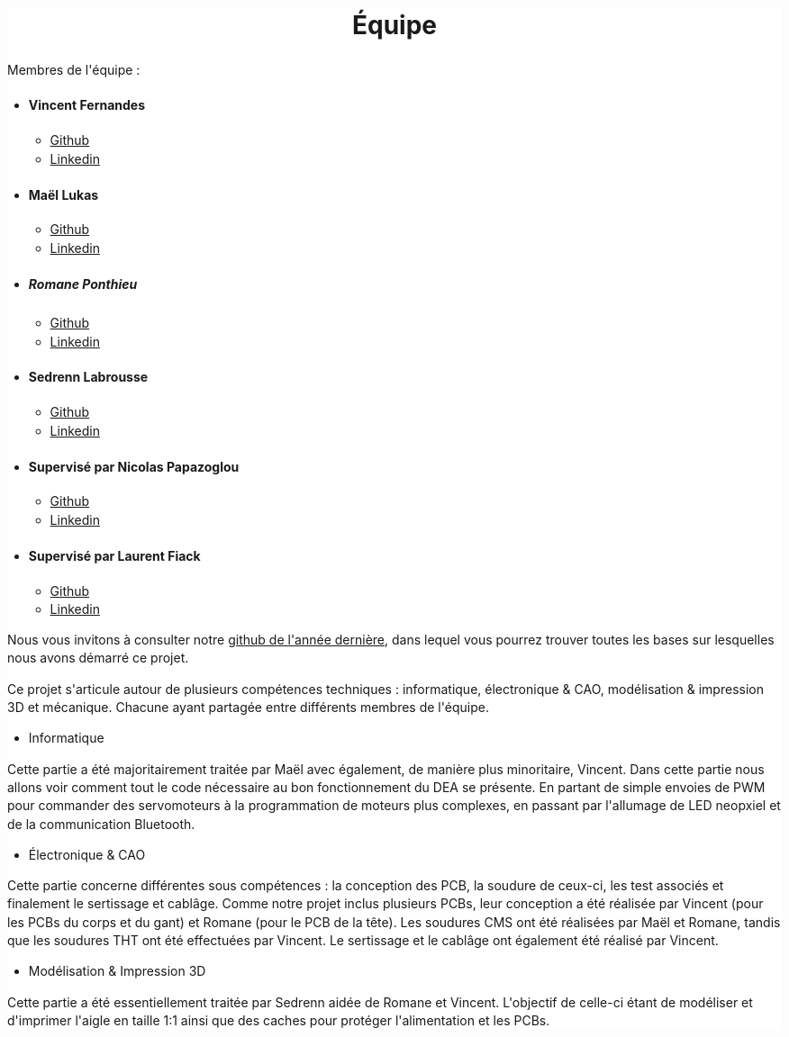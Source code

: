 <h1 align="center">Équipe</h1>

Membres de l'équipe : 
* #### Vincent Fernandes
    * [Github](https://github.com/FernandesVincent)
    * [Linkedin](https://www.linkedin.com/in/vincent-fernandes-0981552a6/)
* #### Maël Lukas
    * [Github](https://github.com/mael-lukas)
    * [Linkedin](https://www.linkedin.com/in/mael-lukas/)
* ##### Romane Ponthieu
    * [Github](https://github.com/Romanepnth)
    * [Linkedin](https://www.linkedin.com/in/romane-ponthieu/)
* #### Sedrenn Labrousse
    * [Github](https://github.com/Sedrennl)
    * [Linkedin](https://www.linkedin.com/in/sédrenn-labrousse-24b2a5295/)

* #### Supervisé par Nicolas Papazoglou
    * [Github](https://github.com/DBXYD?tab=overview&from=2024-05-01&to=2024-05-29)
    * [Linkedin](https://www.linkedin.com/in/nicolas-papazoglou-38382646/?originalSubdomain=fr)
 
* #### Supervisé par Laurent Fiack
    * [Github](https://github.com/lfiack)
    * [Linkedin](https://fr.linkedin.com/in/laurent-fiack-1b1415124)

Nous vous invitons à consulter notre [github de l'année dernière](https://github.com/mael-lukas/2324_Projet1AB_Animatronic), dans lequel vous pourrez trouver toutes les bases sur lesquelles nous avons démarré ce projet.

Ce projet s'articule autour de plusieurs compétences techniques : informatique, électronique & CAO, modélisation & impression 3D et mécanique. Chacune ayant partagée entre différents membres de l'équipe.

   * Informatique

Cette partie a été majoritairement traitée par Maël avec également, de manière plus minoritaire, Vincent.
Dans cette partie nous allons voir comment tout le code nécessaire au bon fonctionnement du DEA se présente. En partant de simple envoies de PWM pour commander des servomoteurs à la programmation de moteurs plus complexes, en passant par l'allumage de LED neopxiel et de la communication Bluetooth.

   * Électronique & CAO

Cette partie concerne différentes sous compétences : la conception des PCB, la soudure de ceux-ci, les test associés et finalement le sertissage et cablâge. 
Comme notre projet inclus plusieurs PCBs, leur conception a été réalisée par Vincent (pour les PCBs du corps et du gant) et Romane (pour le PCB de la tête).
Les soudures CMS ont été réalisées par Maël et Romane, tandis que les soudures THT ont été effectuées par Vincent.
Le sertissage et le cablâge ont également été réalisé par Vincent.

   * Modélisation & Impression 3D

Cette partie a été essentiellement traitée par Sedrenn aidée de Romane et Vincent. L'objectif de celle-ci étant de modéliser et d'imprimer l'aigle en taille 1:1 ainsi que des caches pour protéger l'alimentation et les PCBs.
